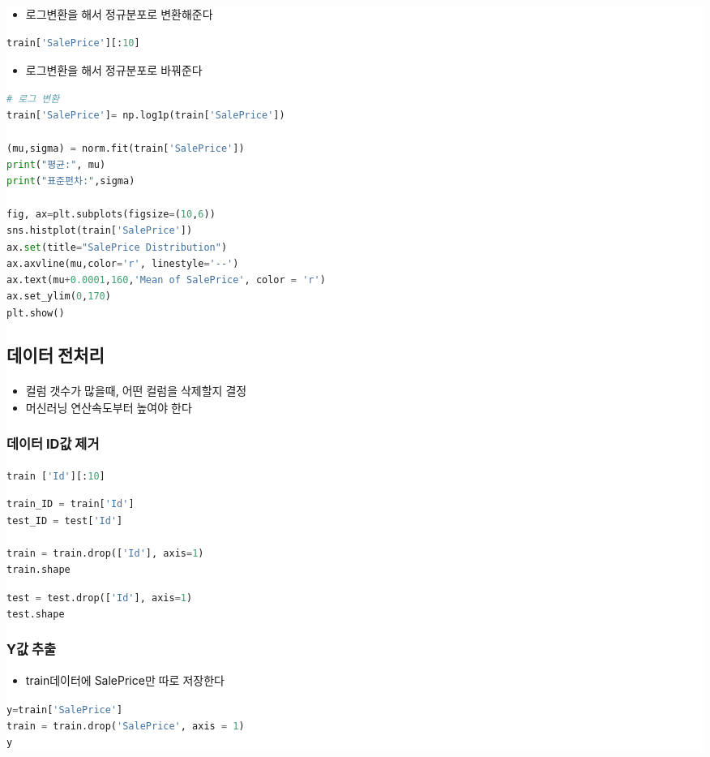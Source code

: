 - 로그변환을 해서 정규분포로 변환해준다


```python
train['SalePrice'][:10]
```

- 로그변환을 해서 정규분포로 바꿔준다


```python
# 로그 변환
train['SalePrice']= np.log1p(train['SalePrice'])

(mu,sigma) = norm.fit(train['SalePrice'])
print("평균:", mu)
print("표준편차:",sigma)

fig, ax=plt.subplots(figsize=(10,6))
sns.histplot(train['SalePrice'])
ax.set(title="SalePrice Distribution")
ax.axvline(mu,color='r', linestyle='--')
ax.text(mu+0.0001,160,'Mean of SalePrice', color = 'r')
ax.set_ylim(0,170)
plt.show()
```

## 데이터 전처리 
- 컬럼 갯수가 많을때, 어떤 컬럼을 삭제할지 결정
- 머신러닝 연산속도부터 높여야 한다

### 데이터 ID값 제거


```python
train ['Id'][:10]
```


```python
train_ID = train['Id']
test_ID = test['Id']

train = train.drop(['Id'], axis=1)
train.shape
```


```python
test = test.drop(['Id'], axis=1)
test.shape
```

### Y값 추출
- train데이터에 SalePrice만 따로 저장한다


```python
y=train['SalePrice']
train = train.drop('SalePrice', axis = 1)
y
```
